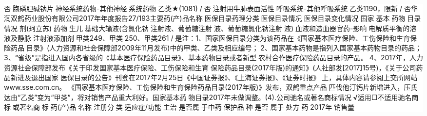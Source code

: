 否
胞磷胆碱钠片
神经系统药物-其他神经
系统药物
乙类★(1081)
/
否
注射用牛肺表面活性
呼吸系统-其他呼吸系统
乙类1190，限新
/
否华润双鹤药业股份有限公司2017年年度报告27/193主要药(产)品名称
医保目录药理分类
医保目录情况
医保目录变化情况
国家
基本
药物
目录
情况
剂(珂立苏)
药物
生儿
基础大输液(含氯化钠
注射液、葡萄糖注射
液、葡萄糖氯化钠注射
液)
血液和造血器官药-影响
电解质平衡的溶液及静脉
注射液添加剂
甲类249、甲类
250、甲类261
/
是注：1、国家医保目录分类为该药品在《国家基本医疗保险、工伤保险和生育保险药品
目录》(人力资源和社会保障部2009年11月发布)中的甲类、乙类及相应编号；
2、国家基本药物是指列入国家基本药物目录的药品；
3、“省级”是指进入国内各省级的《基本医疗保险药品目录》、基本药物目录或者新型
农村合作医疗保险药品目录的产品。
4、2017年，人力资源社会保障部发布《关于印发国家基本医疗保险、工伤保险和生育
保险药品目录(2017年版)的通知》(人社部发[2017]15号)，《关于公司药品新进及退出国家
医保目录的公告》刊登在2017年2月25日《中国证券报》、《上海证券报》、《证券时报》
上，具体内容请参阅上交所网站www.sse.com.cn。
《国家基本医疗保险、工伤保险和生育保险药品目录(2017年版)》发布，双鹤重点产品
匹伐他汀钙片新增进入，压氏达由“乙类”变为“甲类”，将对销售产品重大利好。国家基本药
物目录2017年未做调整。(4).公司驰名或著名商标情况
√适用□不适用驰名商标
或著名商
标
药(产)品
名称
注册分
类
适应症/功能
主治
是否属
于中药
保护品
种
是否
属于
处方
药
2017年
销售量